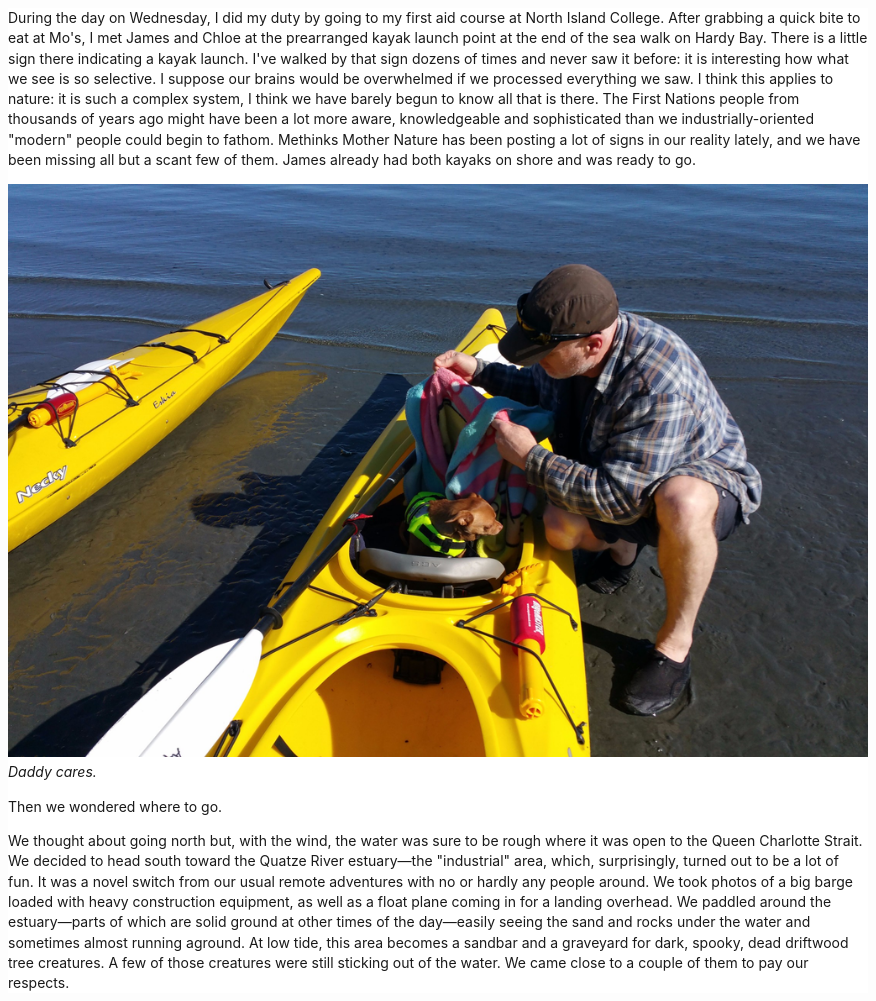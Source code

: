 During the day on Wednesday, I did my duty by going to my first aid course at North Island College. After grabbing a quick bite to eat at Mo's, I met James and Chloe at the prearranged kayak launch point at the end of the sea walk on Hardy Bay. There is a little sign there indicating a kayak launch. I've walked by that sign dozens of times and never saw it before: it is interesting how what we see is so selective. I suppose our brains would be overwhelmed if we processed everything we saw. I think this applies to nature: it is such a complex system, I think we have barely begun to know all that is there. The First Nations people from thousands of years ago might have been a lot more aware, knowledgeable and sophisticated than we industrially-oriented "modern" people could begin to fathom. Methinks Mother Nature has been posting a lot of signs in our reality lately, and we have been missing all but a scant few of them. James already had both kayaks on shore and was ready to go. 

![The Great Escape](/assets/images/post12-storeysbeach/daddy_cares.jpg)*Daddy cares.*

Then we wondered where to go.

We thought about going north but, with the wind, the water was sure to be rough where it was open to the Queen Charlotte Strait. We decided to head south toward the Quatze River estuary—the "industrial" area, which, surprisingly, turned out to be a lot of fun. It was a novel switch from our usual remote adventures with no or hardly any people around. We took photos of a big barge loaded with heavy construction equipment, as well as a float plane coming in for a landing overhead. We paddled around the estuary—parts of which are solid ground at other times of the day—easily seeing the sand and rocks under the water and sometimes almost running aground. At low tide, this area becomes a sandbar and a graveyard for dark, spooky, dead driftwood tree creatures. A few of those creatures were still sticking out of the water. We came close to a couple of them to pay our respects. 
